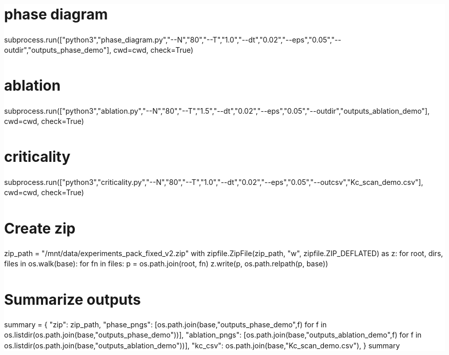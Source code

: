 # phase diagram
subprocess.run(["python3","phase_diagram.py","--N","80","--T","1.0","--dt","0.02","--eps","0.05","--outdir","outputs_phase_demo"], cwd=cwd, check=True)
# ablation
subprocess.run(["python3","ablation.py","--N","80","--T","1.5","--dt","0.02","--eps","0.05","--outdir","outputs_ablation_demo"], cwd=cwd, check=True)
# criticality
subprocess.run(["python3","criticality.py","--N","80","--T","1.0","--dt","0.02","--eps","0.05","--outcsv","Kc_scan_demo.csv"], cwd=cwd, check=True)

# Create zip
zip_path = "/mnt/data/experiments_pack_fixed_v2.zip"
with zipfile.ZipFile(zip_path, "w", zipfile.ZIP_DEFLATED) as z:
    for root, dirs, files in os.walk(base):
        for fn in files:
            p = os.path.join(root, fn)
            z.write(p, os.path.relpath(p, base))

# Summarize outputs
summary = {
    "zip": zip_path,
    "phase_pngs": [os.path.join(base,"outputs_phase_demo",f) for f in os.listdir(os.path.join(base,"outputs_phase_demo"))],
    "ablation_pngs": [os.path.join(base,"outputs_ablation_demo",f) for f in os.listdir(os.path.join(base,"outputs_ablation_demo"))],
    "kc_csv": os.path.join(base,"Kc_scan_demo.csv"),
}
summary




